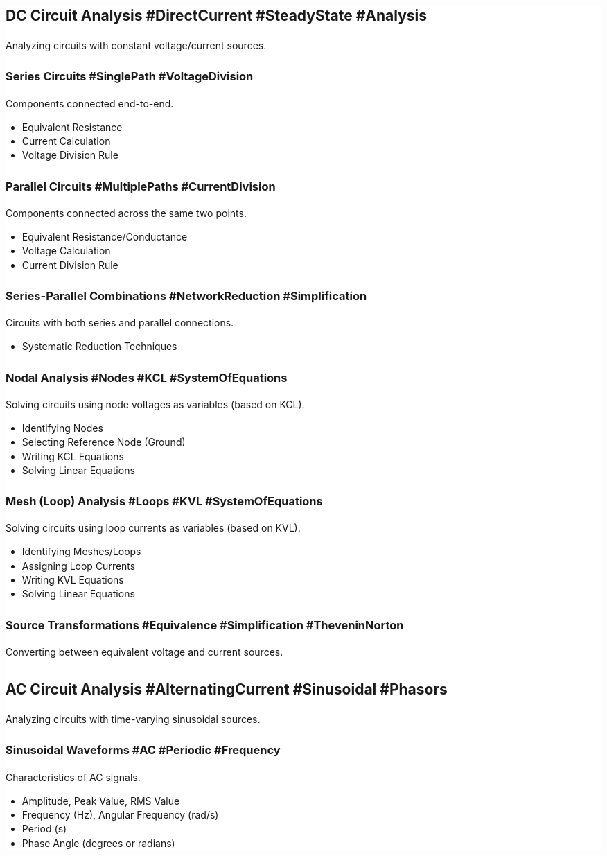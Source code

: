 ## DC Circuit Analysis #DirectCurrent #SteadyState #Analysis
Analyzing circuits with constant voltage/current sources.

### Series Circuits #SinglePath #VoltageDivision
Components connected end-to-end.
* Equivalent Resistance
* Current Calculation
* Voltage Division Rule

### Parallel Circuits #MultiplePaths #CurrentDivision
Components connected across the same two points.
* Equivalent Resistance/Conductance
* Voltage Calculation
* Current Division Rule

### Series-Parallel Combinations #NetworkReduction #Simplification
Circuits with both series and parallel connections.
* Systematic Reduction Techniques

### Nodal Analysis #Nodes #KCL #SystemOfEquations
Solving circuits using node voltages as variables (based on KCL).
* Identifying Nodes
* Selecting Reference Node (Ground)
* Writing KCL Equations
* Solving Linear Equations

### Mesh (Loop) Analysis #Loops #KVL #SystemOfEquations
Solving circuits using loop currents as variables (based on KVL).
* Identifying Meshes/Loops
* Assigning Loop Currents
* Writing KVL Equations
* Solving Linear Equations

### Source Transformations #Equivalence #Simplification #TheveninNorton
Converting between equivalent voltage and current sources.

## AC Circuit Analysis #AlternatingCurrent #Sinusoidal #Phasors
Analyzing circuits with time-varying sinusoidal sources.

### Sinusoidal Waveforms #AC #Periodic #Frequency
Characteristics of AC signals.
* Amplitude, Peak Value, RMS Value
* Frequency (Hz), Angular Frequency (rad/s)
* Period (s)
* Phase Angle (degrees or radians)
